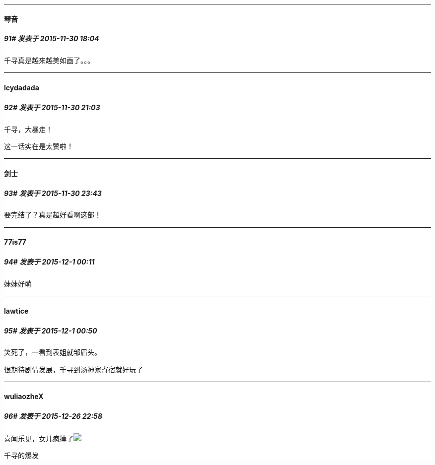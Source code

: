 
-----

####  琴音  
##### 91#       发表于 2015-11-30 18:04


千寻真是越来越美如画了。。。


-----

####  lcydadada  
##### 92#       发表于 2015-11-30 21:03


千寻，大暴走！


这一话实在是太赞啦！


-----

####  剑士  
##### 93#       发表于 2015-11-30 23:43


要完结了？真是超好看啊这部！


-----

####  77is77  
##### 94#       发表于 2015-12-1 00:11


妹妹好萌


-----

####  lawtice  
##### 95#       发表于 2015-12-1 00:50


笑死了，一看到表姐就邹眉头。

很期待剧情发展，千寻到汤神家寄宿就好玩了


-----

####  wuliaozheX  
##### 96#       发表于 2015-12-26 22:58


喜闻乐见，女儿疯掉了<img src="https://static.saraba1st.com/image/smiley/face/161.jpg" referrerpolicy="no-referrer">

千寻的爆发
